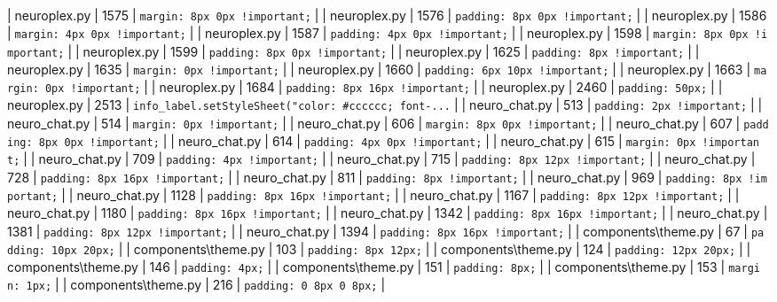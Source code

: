 | neuroplex.py                              | 1575 | `margin: 8px 0px !important;`                        |
| neuroplex.py                              | 1576 | `padding: 8px 0px !important;`                       |
| neuroplex.py                              | 1586 | `margin: 4px 0px !important;`                        |
| neuroplex.py                              | 1587 | `padding: 4px 0px !important;`                       |
| neuroplex.py                              | 1598 | `margin: 8px 0px !important;`                        |
| neuroplex.py                              | 1599 | `padding: 8px 0px !important;`                       |
| neuroplex.py                              | 1625 | `padding: 8px !important;`                           |
| neuroplex.py                              | 1635 | `margin: 0px !important;`                            |
| neuroplex.py                              | 1660 | `padding: 6px 10px !important;`                      |
| neuroplex.py                              | 1663 | `margin: 0px !important;`                            |
| neuroplex.py                              | 1684 | `padding: 8px 16px !important;`                      |
| neuroplex.py                              | 2460 | `padding: 50px;`                                     |
| neuroplex.py                              | 2513 | `info_label.setStyleSheet("color: #cccccc; font-...` |
| neuro_chat.py                             | 513  | `padding: 2px !important;`                           |
| neuro_chat.py                             | 514  | `margin: 0px !important;`                            |
| neuro_chat.py                             | 606  | `margin: 8px 0px !important;`                        |
| neuro_chat.py                             | 607  | `padding: 8px 0px !important;`                       |
| neuro_chat.py                             | 614  | `padding: 4px 0px !important;`                       |
| neuro_chat.py                             | 615  | `margin: 0px !important;`                            |
| neuro_chat.py                             | 709  | `padding: 4px !important;`                           |
| neuro_chat.py                             | 715  | `padding: 8px 12px !important;`                      |
| neuro_chat.py                             | 728  | `padding: 8px 16px !important;`                      |
| neuro_chat.py                             | 811  | `padding: 8px !important;`                           |
| neuro_chat.py                             | 969  | `padding: 8px !important;`                           |
| neuro_chat.py                             | 1128 | `padding: 8px 16px !important;`                      |
| neuro_chat.py                             | 1167 | `padding: 8px 12px !important;`                      |
| neuro_chat.py                             | 1180 | `padding: 8px 16px !important;`                      |
| neuro_chat.py                             | 1342 | `padding: 8px 16px !important;`                      |
| neuro_chat.py                             | 1381 | `padding: 8px 12px !important;`                      |
| neuro_chat.py                             | 1394 | `padding: 8px 16px !important;`                      |
| components\theme.py                       | 67   | `padding: 10px 20px;`                                |
| components\theme.py                       | 103  | `padding: 8px 12px;`                                 |
| components\theme.py                       | 124  | `padding: 12px 20px;`                                |
| components\theme.py                       | 146  | `padding: 4px;`                                      |
| components\theme.py                       | 151  | `padding: 8px;`                                      |
| components\theme.py                       | 153  | `margin: 1px;`                                       |
| components\theme.py                       | 216  | `padding: 0 8px 0 8px;`                              |